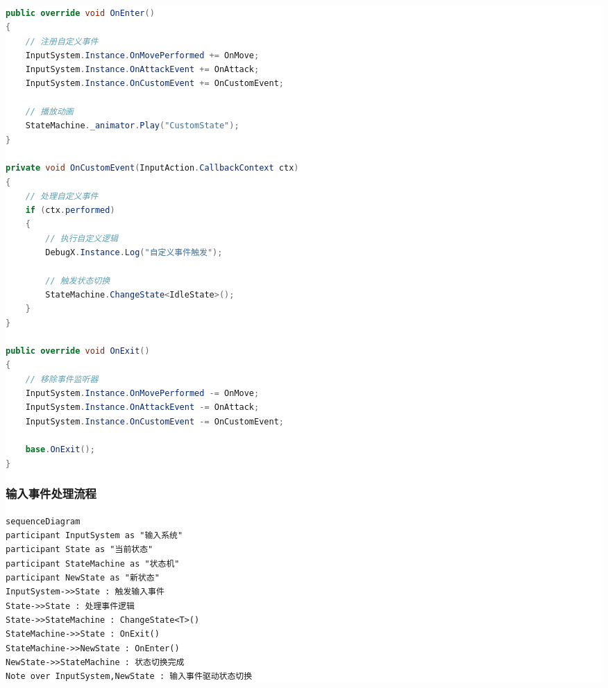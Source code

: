 ```csharp
public override void OnEnter()
{
    // 注册自定义事件
    InputSystem.Instance.OnMovePerformed += OnMove;
    InputSystem.Instance.OnAttackEvent += OnAttack;
    InputSystem.Instance.OnCustomEvent += OnCustomEvent;
    
    // 播放动画
    StateMachine._animator.Play("CustomState");
}

private void OnCustomEvent(InputAction.CallbackContext ctx)
{
    // 处理自定义事件
    if (ctx.performed)
    {
        // 执行自定义逻辑
        DebugX.Instance.Log("自定义事件触发");
        
        // 触发状态切换
        StateMachine.ChangeState<IdleState>();
    }
}

public override void OnExit()
{
    // 移除事件监听器
    InputSystem.Instance.OnMovePerformed -= OnMove;
    InputSystem.Instance.OnAttackEvent -= OnAttack;
    InputSystem.Instance.OnCustomEvent -= OnCustomEvent;
    
    base.OnExit();
}
```

### 输入事件处理流程

```mermaid
sequenceDiagram
participant InputSystem as "输入系统"
participant State as "当前状态"
participant StateMachine as "状态机"
participant NewState as "新状态"
InputSystem->>State : 触发输入事件
State->>State : 处理事件逻辑
State->>StateMachine : ChangeState<T>()
StateMachine->>State : OnExit()
StateMachine->>NewState : OnEnter()
NewState->>StateMachine : 状态切换完成
Note over InputSystem,NewState : 输入事件驱动状态切换
```
